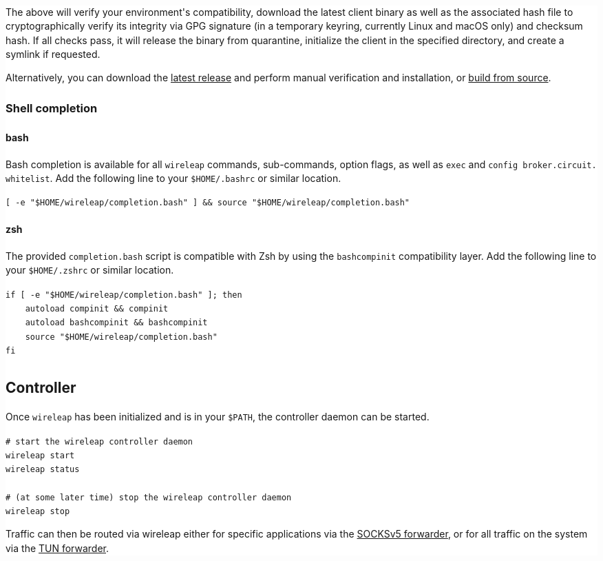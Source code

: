 The above will verify your environment's compatibility, download the
latest client binary as well as the associated hash file to
cryptographically verify its integrity via GPG signature (in a temporary
keyring, currently Linux and macOS only) and checksum hash. If all
checks pass, it will release the binary from quarantine, initialize the
client in the specified directory, and create a symlink if requested.

Alternatively, you can download the [latest release][releases] and
perform manual verification and installation, or [build from
source](#building).

[releases]: https://github.com/wireleap/client/releases

### Shell completion

#### bash

Bash completion is available for all `wireleap` commands, sub-commands,
option flags, as well as `exec` and `config broker.circuit.whitelist`.
Add the following line to your `$HOME/.bashrc` or similar location.

```shell
[ -e "$HOME/wireleap/completion.bash" ] && source "$HOME/wireleap/completion.bash"
```

#### zsh

The provided `completion.bash` script is compatible with Zsh by using the
`bashcompinit` compatibility layer. Add the following line to your
`$HOME/.zshrc` or similar location.

```shell
if [ -e "$HOME/wireleap/completion.bash" ]; then
    autoload compinit && compinit
    autoload bashcompinit && bashcompinit
    source "$HOME/wireleap/completion.bash"
fi
```

## Controller

Once `wireleap` has been initialized and is in your `$PATH`, the
controller daemon can be started.

```shell
# start the wireleap controller daemon
wireleap start
wireleap status

# (at some later time) stop the wireleap controller daemon
wireleap stop
```

Traffic can then be routed via wireleap either for specific applications
via the [SOCKSv5 forwarder](#specific-traffic-socksv5), or for all
traffic on the system via the [TUN forwarder](#all-traffic-tun).


[github_flow]: https://guides.github.com/introduction/flow/